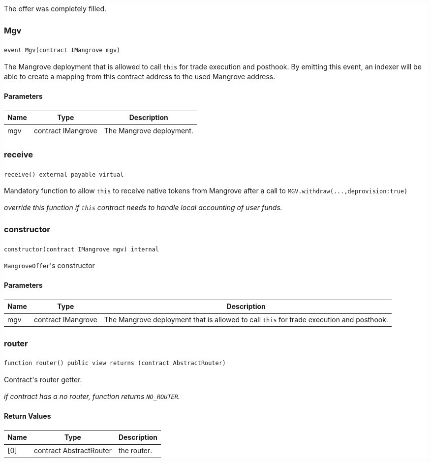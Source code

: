 The offer was completely filled.

### Mgv

```solidity
event Mgv(contract IMangrove mgv)
```

The Mangrove deployment that is allowed to call `this` for trade execution and posthook.
By emitting this event, an indexer will be able to create a mapping from this contract address to the used Mangrove address.

#### Parameters

| Name | Type | Description |
| ---- | ---- | ----------- |
| mgv | contract IMangrove | The Mangrove deployment. |

### receive

```solidity
receive() external payable virtual
```

Mandatory function to allow `this` to receive native tokens from Mangrove after a call to `MGV.withdraw(...,deprovision:true)`

_override this function if `this` contract needs to handle local accounting of user funds._

### constructor

```solidity
constructor(contract IMangrove mgv) internal
```

`MangroveOffer`'s constructor

#### Parameters

| Name | Type | Description |
| ---- | ---- | ----------- |
| mgv | contract IMangrove | The Mangrove deployment that is allowed to call `this` for trade execution and posthook. |

### router

```solidity
function router() public view returns (contract AbstractRouter)
```

Contract's router getter.

_if contract has a no router, function returns `NO_ROUTER`._

#### Return Values

| Name | Type | Description |
| ---- | ---- | ----------- |
| [0] | contract AbstractRouter | the router. |
